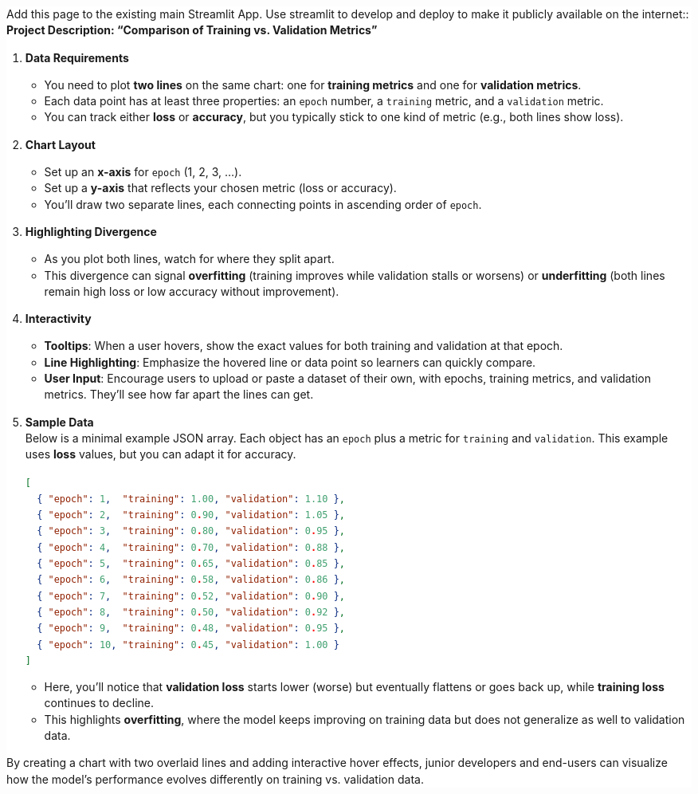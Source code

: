 Add this page to the existing main Streamlit App. 
Use streamlit to develop and deploy to make it publicly available on the internet::
**Project Description: “Comparison of Training vs. Validation Metrics”**

1. **Data Requirements**  
   - You need to plot **two lines** on the same chart: one for **training metrics** and one for **validation metrics**.  
   - Each data point has at least three properties: an `epoch` number, a `training` metric, and a `validation` metric.  
   - You can track either **loss** or **accuracy**, but you typically stick to one kind of metric (e.g., both lines show loss).

2. **Chart Layout**  
   - Set up an **x-axis** for `epoch` (1, 2, 3, …).  
   - Set up a **y-axis** that reflects your chosen metric (loss or accuracy).  
   - You’ll draw two separate lines, each connecting points in ascending order of `epoch`.

3. **Highlighting Divergence**  
   - As you plot both lines, watch for where they split apart.  
   - This divergence can signal **overfitting** (training improves while validation stalls or worsens) or **underfitting** (both lines remain high loss or low accuracy without improvement).

4. **Interactivity**  
   - **Tooltips**: When a user hovers, show the exact values for both training and validation at that epoch.  
   - **Line Highlighting**: Emphasize the hovered line or data point so learners can quickly compare.  
   - **User Input**: Encourage users to upload or paste a dataset of their own, with epochs, training metrics, and validation metrics. They’ll see how far apart the lines can get.

5. **Sample Data**  
   Below is a minimal example JSON array. Each object has an `epoch` plus a metric for `training` and `validation`. This example uses **loss** values, but you can adapt it for accuracy.

   ```json
   [
     { "epoch": 1,  "training": 1.00, "validation": 1.10 },
     { "epoch": 2,  "training": 0.90, "validation": 1.05 },
     { "epoch": 3,  "training": 0.80, "validation": 0.95 },
     { "epoch": 4,  "training": 0.70, "validation": 0.88 },
     { "epoch": 5,  "training": 0.65, "validation": 0.85 },
     { "epoch": 6,  "training": 0.58, "validation": 0.86 }, 
     { "epoch": 7,  "training": 0.52, "validation": 0.90 },
     { "epoch": 8,  "training": 0.50, "validation": 0.92 },
     { "epoch": 9,  "training": 0.48, "validation": 0.95 },
     { "epoch": 10, "training": 0.45, "validation": 1.00 }
   ]
   ```

   - Here, you’ll notice that **validation loss** starts lower (worse) but eventually flattens or goes back up, while **training loss** continues to decline.  
   - This highlights **overfitting**, where the model keeps improving on training data but does not generalize as well to validation data.

By creating a chart with two overlaid lines and adding interactive hover effects, junior developers and end-users can visualize how the model’s performance evolves differently on training vs. validation data.
